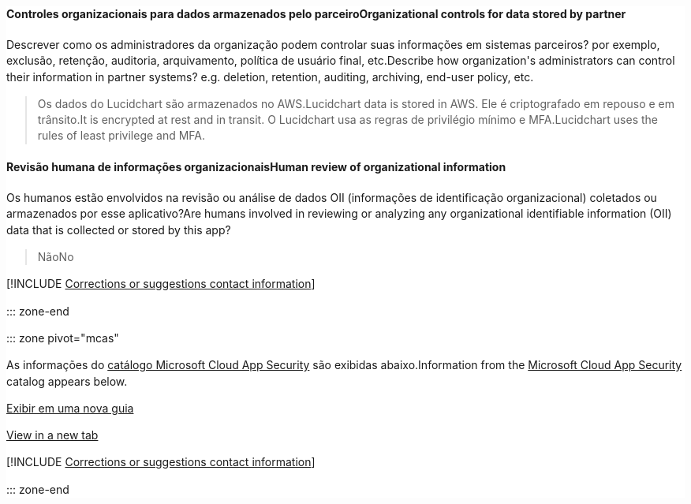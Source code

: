 #### <a name="organizational-controls-for-data-stored-by-partner"></a><span data-ttu-id="f3ba8-186">Controles organizacionais para dados armazenados pelo parceiro</span><span class="sxs-lookup"><span data-stu-id="f3ba8-186">Organizational controls for data stored by partner</span></span>

<span data-ttu-id="f3ba8-187">Descrever como os administradores da organização podem controlar suas informações em sistemas parceiros? por exemplo, exclusão, retenção, auditoria, arquivamento, política de usuário final, etc.</span><span class="sxs-lookup"><span data-stu-id="f3ba8-187">Describe how organization's administrators can control their information in partner systems? e.g. deletion, retention, auditing, archiving, end-user policy, etc.</span></span>

><span data-ttu-id="f3ba8-188">Os dados do Lucidchart são armazenados no AWS.</span><span class="sxs-lookup"><span data-stu-id="f3ba8-188">Lucidchart data is stored in AWS.</span></span> <span data-ttu-id="f3ba8-189">Ele é criptografado em repouso e em trânsito.</span><span class="sxs-lookup"><span data-stu-id="f3ba8-189">It is encrypted at rest and in transit.</span></span> <span data-ttu-id="f3ba8-190">O Lucidchart usa as regras de privilégio mínimo e MFA.</span><span class="sxs-lookup"><span data-stu-id="f3ba8-190">Lucidchart uses the rules of least privilege and MFA.</span></span>

#### <a name="human-review-of-organizational-information"></a><span data-ttu-id="f3ba8-191">Revisão humana de informações organizacionais</span><span class="sxs-lookup"><span data-stu-id="f3ba8-191">Human review of organizational information</span></span>

<span data-ttu-id="f3ba8-192">Os humanos estão envolvidos na revisão ou análise de dados OII (informações de identificação organizacional) coletados ou armazenados por esse aplicativo?</span><span class="sxs-lookup"><span data-stu-id="f3ba8-192">Are humans involved in reviewing or analyzing any organizational identifiable information (OII) data that is collected or stored by this app?</span></span>

><span data-ttu-id="f3ba8-193">Não</span><span class="sxs-lookup"><span data-stu-id="f3ba8-193">No</span></span>

[!INCLUDE [Corrections or suggestions contact information](../includes/corrections-or-suggestions.md)]

::: zone-end

::: zone pivot="mcas"

<span data-ttu-id="f3ba8-194">As informações do [catálogo Microsoft Cloud App Security](https://www.microsoft.com/enterprise-mobility-security/cloud-app-security) são exibidas abaixo.</span><span class="sxs-lookup"><span data-stu-id="f3ba8-194">Information from the [Microsoft Cloud App Security](https://www.microsoft.com/enterprise-mobility-security/cloud-app-security) catalog appears below.</span></span>

<iframe height='1020' title='<span data-ttu-id="f3ba8-195">Microsoft Cloud App Security Informações</span><span class="sxs-lookup"><span data-stu-id="f3ba8-195">Microsoft Cloud App Security Information</span></span>' src='https://appmcasinfoprod.azurewebsites.net/#/dashboard/12761' frameborder='no' style='width: 100%;'></iframe><span data-ttu-id="f3ba8-196">

<a href="https://appmcasinfoprod.azurewebsites.net/#/dashboard/12761" target="_blank">Exibir em uma nova guia</a></span><span class="sxs-lookup"><span data-stu-id="f3ba8-196">

<a href="https://appmcasinfoprod.azurewebsites.net/#/dashboard/12761" target="_blank">View in a new tab</a></span></span>

[!INCLUDE [Corrections or suggestions contact information](../includes/corrections-or-suggestions.md)]

::: zone-end

